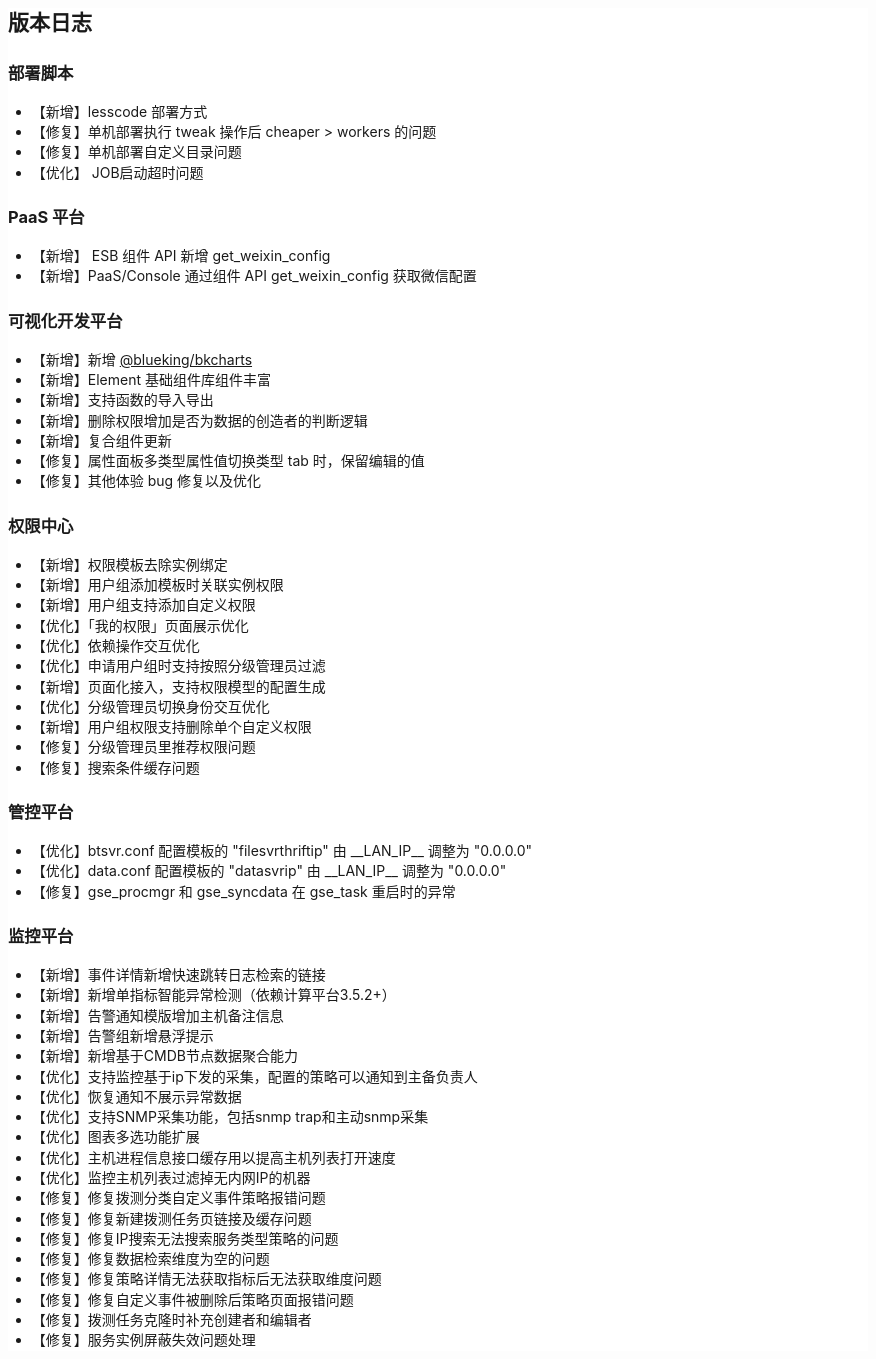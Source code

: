 ## 版本日志

### 部署脚本
- 【新增】lesscode 部署方式
- 【修复】单机部署执行 tweak 操作后 cheaper > workers 的问题
- 【修复】单机部署自定义目录问题
- 【优化】 JOB启动超时问题

### PaaS 平台
- 【新增】 ESB 组件 API 新增 get_weixin_config
- 【新增】PaaS/Console 通过组件 API get_weixin_config 获取微信配置

### 可视化开发平台

  - 【新增】新增 [@blueking/bkcharts](https://www.npmjs.com/package/@blueking/bkcharts)
  - 【新增】Element 基础组件库组件丰富
  - 【新增】支持函数的导入导出
  - 【新增】删除权限增加是否为数据的创造者的判断逻辑
  - 【新增】复合组件更新
  - 【修复】属性面板多类型属性值切换类型 tab 时，保留编辑的值
  - 【修复】其他体验 bug 修复以及优化

### 权限中心
- 【新增】权限模板去除实例绑定
- 【新增】用户组添加模板时关联实例权限 
- 【新增】用户组支持添加自定义权限
- 【优化】「我的权限」页面展示优化
- 【优化】依赖操作交互优化
- 【优化】申请用户组时支持按照分级管理员过滤
- 【新增】页面化接入，支持权限模型的配置生成
- 【优化】分级管理员切换身份交互优化
- 【新增】用户组权限支持删除单个自定义权限
- 【修复】分级管理员里推荐权限问题
- 【修复】搜索条件缓存问题


### 管控平台
- 【优化】btsvr.conf 配置模板的 "filesvrthriftip" 由 \_\_LAN_IP\_\_ 调整为 "0.0.0.0"
- 【优化】data.conf 配置模板的 "datasvrip" 由 \_\_LAN_IP\_\_ 调整为 "0.0.0.0"
- 【修复】gse_procmgr 和 gse_syncdata 在 gse_task 重启时的异常

### 监控平台

- 【新增】事件详情新增快速跳转日志检索的链接
- 【新增】新增单指标智能异常检测（依赖计算平台3.5.2+）
- 【新增】告警通知模版增加主机备注信息
- 【新增】告警组新增悬浮提示
- 【新增】新增基于CMDB节点数据聚合能力
- 【优化】支持监控基于ip下发的采集，配置的策略可以通知到主备负责人
- 【优化】恢复通知不展示异常数据
- 【优化】支持SNMP采集功能，包括snmp trap和主动snmp采集
- 【优化】图表多选功能扩展
- 【优化】主机进程信息接口缓存用以提高主机列表打开速度
- 【优化】监控主机列表过滤掉无内网IP的机器
- 【修复】修复拨测分类自定义事件策略报错问题
- 【修复】修复新建拨测任务页链接及缓存问题
- 【修复】修复IP搜索无法搜索服务类型策略的问题
- 【修复】修复数据检索维度为空的问题
- 【修复】修复策略详情无法获取指标后无法获取维度问题
- 【修复】修复自定义事件被删除后策略页面报错问题
- 【修复】拨测任务克隆时补充创建者和编辑者
- 【修复】服务实例屏蔽失效问题处理